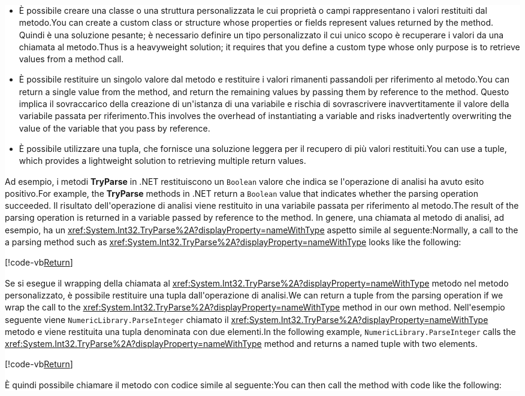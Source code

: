 - <span data-ttu-id="c2102-193">È possibile creare una classe o una struttura personalizzata le cui proprietà o campi rappresentano i valori restituiti dal metodo.</span><span class="sxs-lookup"><span data-stu-id="c2102-193">You can create a custom class or structure whose properties or fields represent values returned by the method.</span></span> <span data-ttu-id="c2102-194">Quindi è una soluzione pesante; è necessario definire un tipo personalizzato il cui unico scopo è recuperare i valori da una chiamata al metodo.</span><span class="sxs-lookup"><span data-stu-id="c2102-194">Thus is a heavyweight solution; it requires that you define a custom type whose only purpose is to retrieve values from a method call.</span></span>

- <span data-ttu-id="c2102-195">È possibile restituire un singolo valore dal metodo e restituire i valori rimanenti passandoli per riferimento al metodo.</span><span class="sxs-lookup"><span data-stu-id="c2102-195">You can return a single value from the method, and return the remaining values by passing them by reference to the method.</span></span> <span data-ttu-id="c2102-196">Questo implica il sovraccarico della creazione di un'istanza di una variabile e rischia di sovrascrivere inavvertitamente il valore della variabile passata per riferimento.</span><span class="sxs-lookup"><span data-stu-id="c2102-196">This involves the overhead of instantiating a variable and risks inadvertently overwriting the value of the variable that you pass by reference.</span></span>

- <span data-ttu-id="c2102-197">È possibile utilizzare una tupla, che fornisce una soluzione leggera per il recupero di più valori restituiti.</span><span class="sxs-lookup"><span data-stu-id="c2102-197">You can use a tuple, which provides a lightweight solution to retrieving multiple return values.</span></span>

<span data-ttu-id="c2102-198">Ad esempio, i metodi **TryParse** in .NET restituiscono un `Boolean` valore che indica se l'operazione di analisi ha avuto esito positivo.</span><span class="sxs-lookup"><span data-stu-id="c2102-198">For example, the **TryParse** methods in .NET return a `Boolean` value that indicates whether the parsing operation succeeded.</span></span> <span data-ttu-id="c2102-199">Il risultato dell'operazione di analisi viene restituito in una variabile passata per riferimento al metodo.</span><span class="sxs-lookup"><span data-stu-id="c2102-199">The result of the parsing operation is returned in a variable passed by reference to the method.</span></span> <span data-ttu-id="c2102-200">In genere, una chiamata al metodo di analisi, ad esempio, ha un <xref:System.Int32.TryParse%2A?displayProperty=nameWithType> aspetto simile al seguente:</span><span class="sxs-lookup"><span data-stu-id="c2102-200">Normally, a call to the a parsing method such as <xref:System.Int32.TryParse%2A?displayProperty=nameWithType> looks like the following:</span></span>

[!code-vb[Return](../../../../../samples/snippets/visualbasic/programming-guide/language-features/data-types/tuple-returns.vb#1)]

<span data-ttu-id="c2102-201">Se si esegue il wrapping della chiamata al <xref:System.Int32.TryParse%2A?displayProperty=nameWithType> metodo nel metodo personalizzato, è possibile restituire una tupla dall'operazione di analisi.</span><span class="sxs-lookup"><span data-stu-id="c2102-201">We can return a tuple from the parsing operation if we wrap the call to the <xref:System.Int32.TryParse%2A?displayProperty=nameWithType> method in our own method.</span></span> <span data-ttu-id="c2102-202">Nell'esempio seguente viene `NumericLibrary.ParseInteger` chiamato il <xref:System.Int32.TryParse%2A?displayProperty=nameWithType> metodo e viene restituita una tupla denominata con due elementi.</span><span class="sxs-lookup"><span data-stu-id="c2102-202">In the following example, `NumericLibrary.ParseInteger` calls the <xref:System.Int32.TryParse%2A?displayProperty=nameWithType> method and returns a named tuple with two elements.</span></span>

[!code-vb[Return](../../../../../samples/snippets/visualbasic/programming-guide/language-features/data-types/tuple-returns.vb#2)]

<span data-ttu-id="c2102-203">È quindi possibile chiamare il metodo con codice simile al seguente:</span><span class="sxs-lookup"><span data-stu-id="c2102-203">You can then call the method with code like the following:</span></span>
